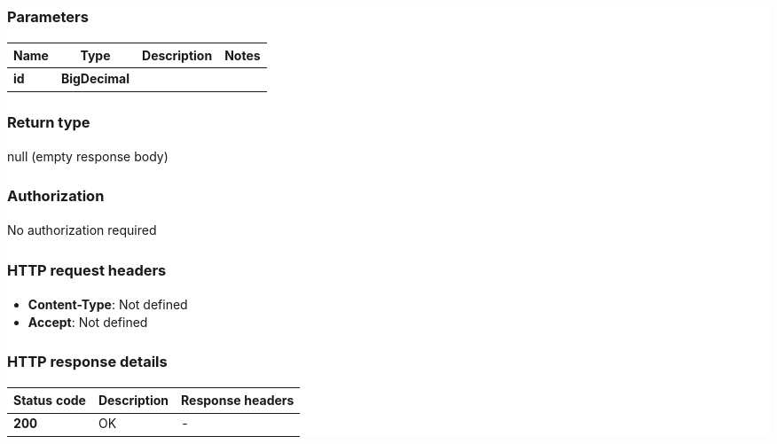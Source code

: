 ### Parameters

Name | Type | Description  | Notes
------------- | ------------- | ------------- | -------------
 **id** | **BigDecimal**|  |

### Return type

null (empty response body)

### Authorization

No authorization required

### HTTP request headers

 - **Content-Type**: Not defined
 - **Accept**: Not defined

### HTTP response details
| Status code | Description | Response headers |
|-------------|-------------|------------------|
**200** | OK |  -  |

